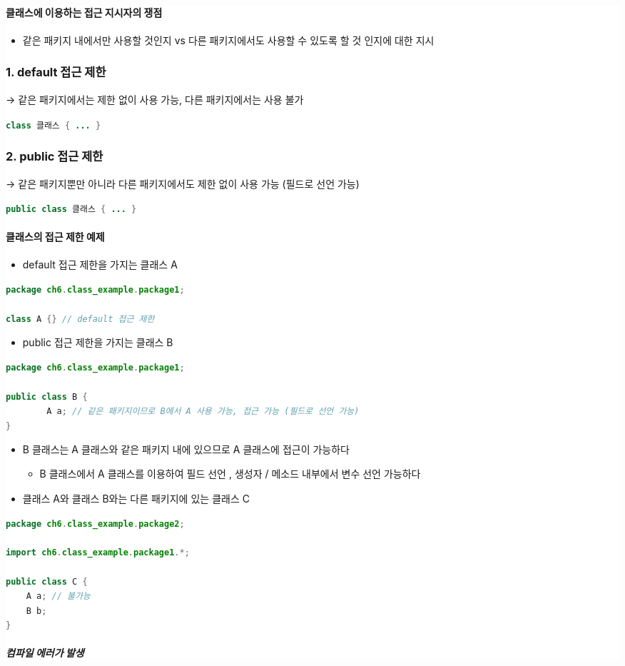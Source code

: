 #### 클래스에 이용하는 접근 지시자의 쟁점

- 같은 패키지 내에서만 사용할 것인지 vs 다른 패키지에서도 사용할 수 있도록 할 것 인지에 대한 지시

### 1. default 접근 제한

→ 같은 패키지에서는 제한 없이 사용 가능, 다른 패키지에서는 사용 불가

```java
class 클래스 { ... }
```

### 2. public 접근 제한

→ 같은 패키지뿐만 아니라 다른 패키지에서도 제한 없이 사용 가능 (필드로 선언 가능)

```java
public class 클래스 { ... }
```

#### 클래스의 접근 제한 예제

- default 접근 제한을 가지는 클래스 A

```java
package ch6.class_example.package1;

class A {} // default 접근 제한
```

- public 접근 제한을 가지는 클래스 B

```java
package ch6.class_example.package1;

public class B {
		A a; // 같은 패키지이므로 B에서 A 사용 가능, 접근 가능 (필드로 선언 가능)
}
```

- B 클래스는  A 클래스와 같은 패키지 내에 있으므로 A 클래스에 접근이 가능하다
  - B 클래스에서 A 클래스를 이용하여 필드 선언 , 생성자 / 메소드 내부에서 변수 선언 가능하다



- 클래스 A와 클래스 B와는 다른 패키지에 있는 클래스 C

```java
package ch6.class_example.package2;

import ch6.class_example.package1.*;

public class C {
	A a; // 불가능
	B b;
}
```

##### 컴파일 에러가 발생
